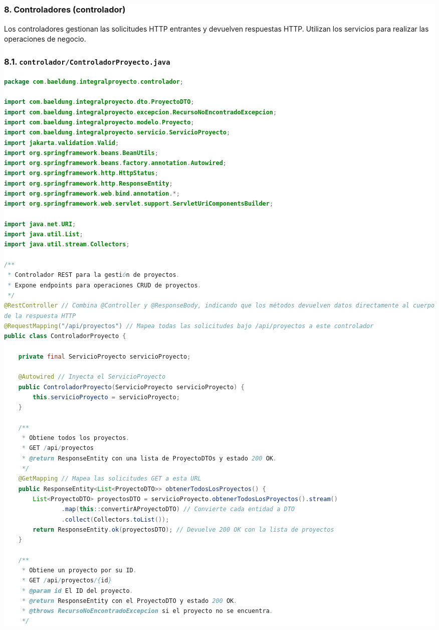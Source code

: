 
### **8. Controladores (controlador)**

Los controladores gestionan las solicitudes HTTP entrantes y devuelven respuestas HTTP. Utilizan los servicios para realizar las operaciones de negocio.

### **8.1. `controlador/ControladorProyecto.java`**

```java
package com.baeldung.integralproyecto.controlador;

import com.baeldung.integralproyecto.dto.ProyectoDTO;
import com.baeldung.integralproyecto.excepcion.RecursoNoEncontradoExcepcion;
import com.baeldung.integralproyecto.modelo.Proyecto;
import com.baeldung.integralproyecto.servicio.ServicioProyecto;
import jakarta.validation.Valid;
import org.springframework.beans.BeanUtils;
import org.springframework.beans.factory.annotation.Autowired;
import org.springframework.http.HttpStatus;
import org.springframework.http.ResponseEntity;
import org.springframework.web.bind.annotation.*;
import org.springframework.web.servlet.support.ServletUriComponentsBuilder;

import java.net.URI;
import java.util.List;
import java.util.stream.Collectors;

/**
 * Controlador REST para la gestión de proyectos.
 * Expone endpoints para operaciones CRUD de proyectos.
 */
@RestController // Combina @Controller y @ResponseBody, indicando que los métodos devuelven datos directamente al cuerpo de la respuesta HTTP
@RequestMapping("/api/proyectos") // Mapea todas las solicitudes bajo /api/proyectos a este controlador
public class ControladorProyecto {

    private final ServicioProyecto servicioProyecto;

    @Autowired // Inyecta el ServicioProyecto
    public ControladorProyecto(ServicioProyecto servicioProyecto) {
        this.servicioProyecto = servicioProyecto;
    }

    /**
     * Obtiene todos los proyectos.
     * GET /api/proyectos
     * @return ResponseEntity con una lista de ProyectoDTOs y estado 200 OK.
     */
    @GetMapping // Mapea las solicitudes GET a esta URL
    public ResponseEntity<List<ProyectoDTO>> obtenerTodosLosProyectos() {
        List<ProyectoDTO> proyectosDTO = servicioProyecto.obtenerTodosLosProyectos().stream()
                .map(this::convertirAProyectoDTO) // Convierte cada entidad a DTO
                .collect(Collectors.toList());
        return ResponseEntity.ok(proyectosDTO); // Devuelve 200 OK con la lista de proyectos
    }

    /**
     * Obtiene un proyecto por su ID.
     * GET /api/proyectos/{id}
     * @param id El ID del proyecto.
     * @return ResponseEntity con el ProyectoDTO y estado 200 OK.
     * @throws RecursoNoEncontradoExcepcion si el proyecto no se encuentra.
     */
```